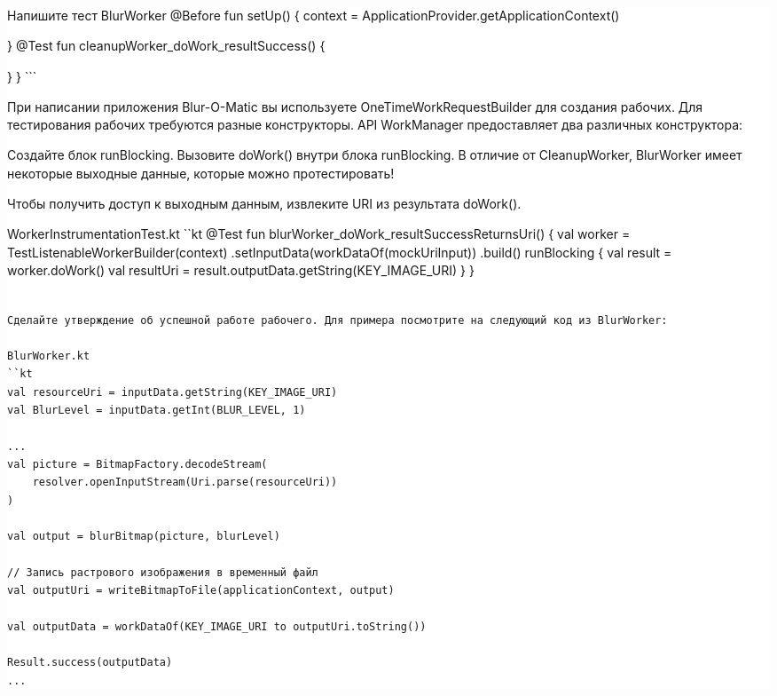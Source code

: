 Напишите тест BlurWorker
@Before fun setUp() { context = ApplicationProvider.getApplicationContext()

}
@Test fun cleanupWorker_doWork_resultSuccess() {

} } ```

При написании приложения Blur-O-Matic вы используете OneTimeWorkRequestBuilder для создания рабочих.
Для тестирования рабочих требуются разные конструкторы.
API WorkManager предоставляет два различных конструктора:

Создайте блок runBlocking.
Вызовите doWork() внутри блока runBlocking.
В отличие от CleanupWorker, BlurWorker имеет некоторые выходные данные, которые можно протестировать!

Чтобы получить доступ к выходным данным, извлеките URI из результата doWork().

WorkerInstrumentationTest.kt
``kt
@Test
fun blurWorker_doWork_resultSuccessReturnsUri() {
    val worker = TestListenableWorkerBuilder<BlurWorker>(context)
        .setInputData(workDataOf(mockUriInput))
        .build()
    runBlocking {
        val result = worker.doWork()
        val resultUri = result.outputData.getString(KEY_IMAGE_URI)
    }
}
```

Сделайте утверждение об успешной работе рабочего. Для примера посмотрите на следующий код из BlurWorker:

BlurWorker.kt
``kt
val resourceUri = inputData.getString(KEY_IMAGE_URI)
val BlurLevel = inputData.getInt(BLUR_LEVEL, 1)

...
val picture = BitmapFactory.decodeStream(
    resolver.openInputStream(Uri.parse(resourceUri))
)

val output = blurBitmap(picture, blurLevel)

// Запись растрового изображения в временный файл
val outputUri = writeBitmapToFile(applicationContext, output)

val outputData = workDataOf(KEY_IMAGE_URI to outputUri.toString())

Result.success(outputData)
...
```
